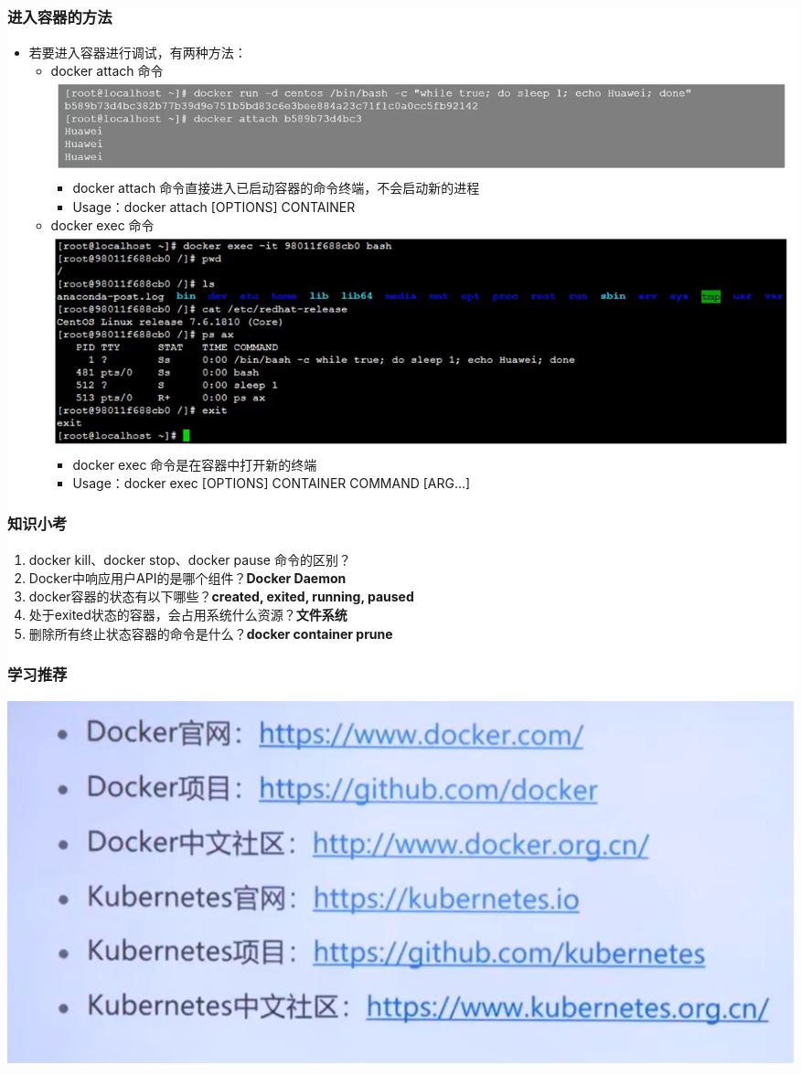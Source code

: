 ### 进入容器的方法

- 若要进入容器进行调试，有两种方法：
  - docker attach 命令![image-20200922152259520](.\容器技术概论.assets\image-20200922152259520.png)
    - docker attach 命令直接进入已启动容器的命令终端，不会启动新的进程
    - Usage：docker attach [OPTIONS] CONTAINER
  - docker exec 命令![image-20200922152313615](.\容器技术概论.assets\image-20200922152313615.png)
    - docker exec 命令是在容器中打开新的终端
    - Usage：docker exec [OPTIONS] CONTAINER COMMAND [ARG...]

### 知识小考

1. docker kill、docker stop、docker pause 命令的区别？
2. Docker中响应用户API的是哪个组件？**Docker Daemon**
3. docker容器的状态有以下哪些？**created, exited, running, paused**
4. 处于exited状态的容器，会占用系统什么资源？**文件系统**
5. 删除所有终止状态容器的命令是什么？**docker container prune**

### 学习推荐

![image-20200922155830255](.\容器技术概论.assets\image-20200922155830255.png)

